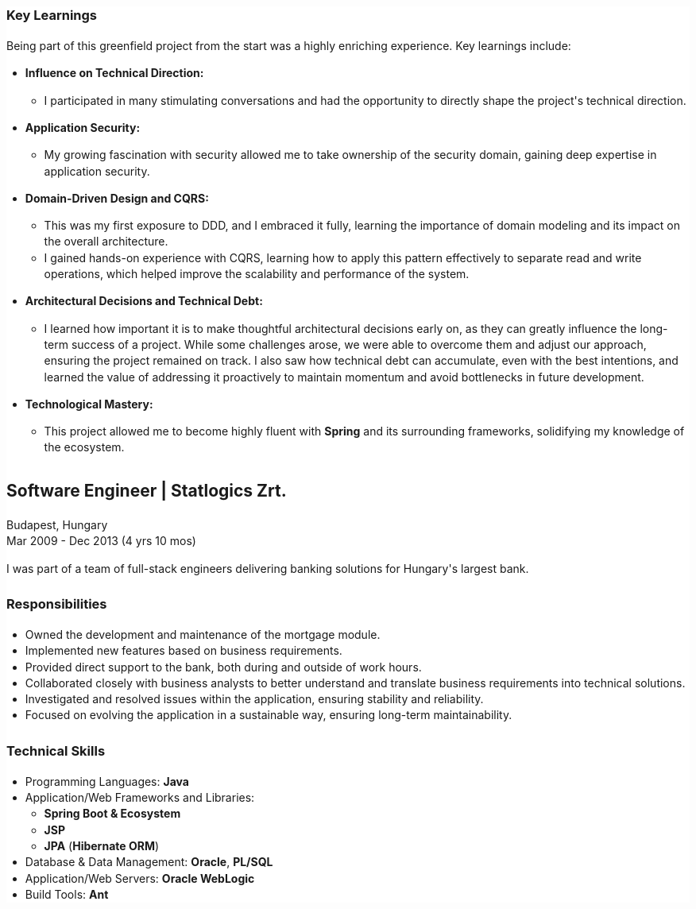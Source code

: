 ### Key Learnings
Being part of this greenfield project from the start was a highly enriching experience. Key learnings include:

- **Influence on Technical Direction:** 
  - I participated in many stimulating conversations and had the opportunity to directly shape the project's technical direction.
  
- **Application Security:** 
  - My growing fascination with security allowed me to take ownership of the security domain, gaining deep expertise in application security.

- **Domain-Driven Design and CQRS:**
  - This was my first exposure to DDD, and I embraced it fully, learning the importance of domain modeling and its impact on the overall architecture.
  - I gained hands-on experience with CQRS, learning how to apply this pattern effectively to separate read and write operations, which helped improve the scalability and performance of the system.

- **Architectural Decisions and Technical Debt:**
  - I learned how important it is to make thoughtful architectural decisions early on, as they can greatly influence the long-term success of a project. While some challenges arose, we were able to overcome them and adjust our approach, ensuring the project remained on track. I also saw how technical debt can accumulate, even with the best intentions, and learned the value of addressing it proactively to maintain momentum and avoid bottlenecks in future development.

- **Technological Mastery:** 
  - This project allowed me to become highly fluent with **Spring** and its surrounding frameworks, solidifying my knowledge of the ecosystem.

## Software Engineer | Statlogics Zrt.
Budapest, Hungary  
Mar 2009 - Dec 2013 (4 yrs 10 mos)

I was part of a team of full-stack engineers delivering banking solutions for Hungary's largest bank.

### Responsibilities
- Owned the development and maintenance of the mortgage module.
- Implemented new features based on business requirements.
- Provided direct support to the bank, both during and outside of work hours.
- Collaborated closely with business analysts to better understand and translate business requirements into technical solutions.
- Investigated and resolved issues within the application, ensuring stability and reliability.
- Focused on evolving the application in a sustainable way, ensuring long-term maintainability.

### Technical Skills
- Programming Languages: **Java**
- Application/Web Frameworks and Libraries: 
  - **Spring Boot & Ecosystem**
  - **JSP**
  - **JPA** (**Hibernate ORM**)
- Database & Data Management: **Oracle**, **PL/SQL**
- Application/Web Servers: **Oracle WebLogic**
- Build Tools: **Ant**

